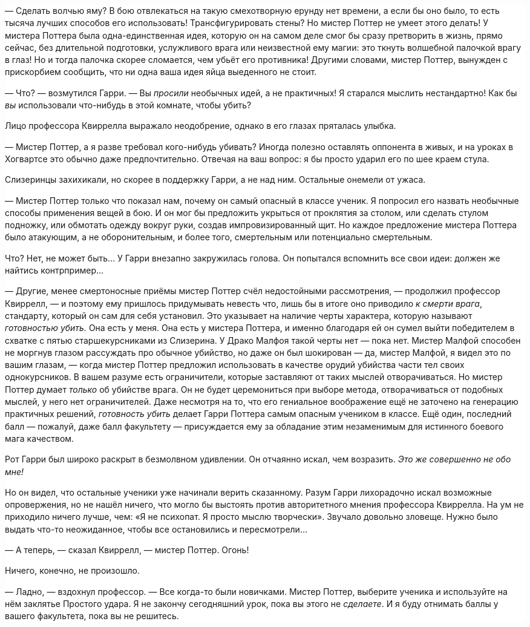 — Сделать волчью яму? В бою отвлекаться на такую смехотворную ерунду нет времени, а если бы оно было, то есть тысяча лучших способов его использовать! Трансфигурировать стены? Но мистер Поттер не умеет этого делать! У мистера Поттера была одна-единственная идея, которую он на самом деле смог бы сразу претворить в жизнь, прямо сейчас, без длительной подготовки, услужливого врага или неизвестной ему магии: это ткнуть волшебной палочкой врагу в глаз! Но и тогда палочка скорее сломается, чем убьёт его противника! Другими словами, мистер Поттер, вынужден с прискорбием сообщить, что ни одна ваша идея яйца выеденного не стоит.

— Что? — возмутился Гарри. — Вы *просили* необычных идей, а не практичных! Я старался мыслить нестандартно! Как бы *вы* использовали что-нибудь в этой комнате, чтобы убить?

Лицо профессора Квиррелла выражало неодобрение, однако в его глазах пряталась улыбка.

— Мистер Поттер, а я разве требовал кого-нибудь убивать? Иногда полезно оставлять оппонента в живых, и на уроках в Хогвартсе это обычно даже предпочтительно. Отвечая на ваш вопрос: я бы просто ударил его по шее краем стула.

Слизеринцы захихикали, но скорее в поддержку Гарри, а не над ним. Остальные онемели от ужаса.

— Мистер Поттер только что показал нам, почему он самый опасный в классе ученик. Я попросил его назвать необычные способы применения вещей в бою. И он мог бы предложить укрыться от проклятия за столом, или сделать стулом подножку, или обмотать одежду вокруг руки, создав импровизированный щит. Но каждое предложение мистера Поттера было атакующим, а не оборонительным, и более того, смертельным или потенциально смертельным.

Что? Нет, не может быть… У Гарри внезапно закружилась голова. Он попытался вспомнить все свои идеи: должен же найтись контрпример…

— Другие, менее смертоносные приёмы мистер Поттер счёл недостойными рассмотрения, — продолжил профессор Квиррелл, — и поэтому ему пришлось придумывать невесть что, лишь бы в итоге оно приводило *к смерти врага*, стандарту, который он сам для себя установил. Это указывает на наличие черты характера, которую называют *готовностью убить.* Она есть у меня. Она есть у мистера Поттера, и именно благодаря ей он сумел выйти победителем в схватке с пятью старшекурсниками из Слизерина. У Драко Малфоя такой черты нет — пока нет. Мистер Малфой способен не моргнув глазом рассуждать про обычное убийство, но даже он был шокирован — да, мистер Малфой, я видел это по вашим глазам, — когда мистер Поттер предложил использовать в качестве орудий убийства части тел своих однокурсников. В вашем разуме есть ограничители, которые заставляют от таких мыслей отворачиваться. Но мистер Поттер думает *только* об убийстве врага. Он не будет церемониться при выборе метода, отворачиваться от подобных мыслей, у него нет ограничителей. Даже несмотря на то, что его гениальное воображение ещё не заточено на генерацию практичных решений, *готовность убить* делает Гарри Поттера самым опасным учеником в классе. Ещё один, последний балл — пожалуй, даже балл факультету — присуждается ему за обладание этим незаменимым для истинного боевого мага качеством.

Рот Гарри был широко раскрыт в безмолвном удивлении. Он отчаянно искал, чем возразить. *Это же совершенно не обо мне!*

Но он видел, что остальные ученики уже начинали верить сказанному. Разум Гарри лихорадочно искал возможные опровержения, но не нашёл ничего, что могло бы выстоять против авторитетного мнения профессора Квиррелла. На ум не приходило ничего лучше, чем: «Я не психопат. Я просто мыслю творчески». Звучало довольно зловеще. Нужно было выдать что-то неожиданное, чтобы все остановились и пересмотрели…

— А теперь, — сказал Квиррелл, — мистер Поттер. Огонь!

Ничего, конечно, не произошло.

— Ладно, — вздохнул профессор. — Все когда-то были новичками. Мистер Поттер, выберите ученика и используйте на нём заклятье Простого удара. Я не закончу сегодняшний урок, пока вы этого не *сделаете*. И я буду отнимать баллы у вашего факультета, пока вы не решитесь.
